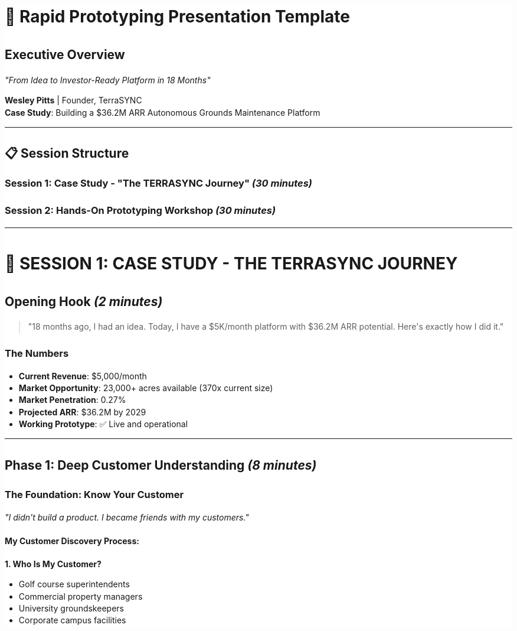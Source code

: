 # 🚀 Rapid Prototyping Presentation Template

## **Executive Overview**
*"From Idea to Investor-Ready Platform in 18 Months"*

**Wesley Pitts** | Founder, TerraSYNC  
**Case Study**: Building a $36.2M ARR Autonomous Grounds Maintenance Platform

---

## 📋 **Session Structure**

### **Session 1: Case Study - "The TERRASYNC Journey"** *(30 minutes)*
### **Session 2: Hands-On Prototyping Workshop** *(30 minutes)*

---

# 🎯 **SESSION 1: CASE STUDY - THE TERRASYNC JOURNEY**

## **Opening Hook** *(2 minutes)*
> "18 months ago, I had an idea. Today, I have a $5K/month platform with $36.2M ARR potential. Here's exactly how I did it."

### **The Numbers**
- **Current Revenue**: $5,000/month
- **Market Opportunity**: 23,000+ acres available (370x current size)
- **Market Penetration**: 0.27% 
- **Projected ARR**: $36.2M by 2029
- **Working Prototype**: ✅ Live and operational

---

## **Phase 1: Deep Customer Understanding** *(8 minutes)*

### **The Foundation: Know Your Customer**
*"I didn't build a product. I became friends with my customers."*

#### **My Customer Discovery Process:**

**1. Who Is My Customer?**
- Golf course superintendents
- Commercial property managers
- University groundskeepers
- Corporate campus facilities
